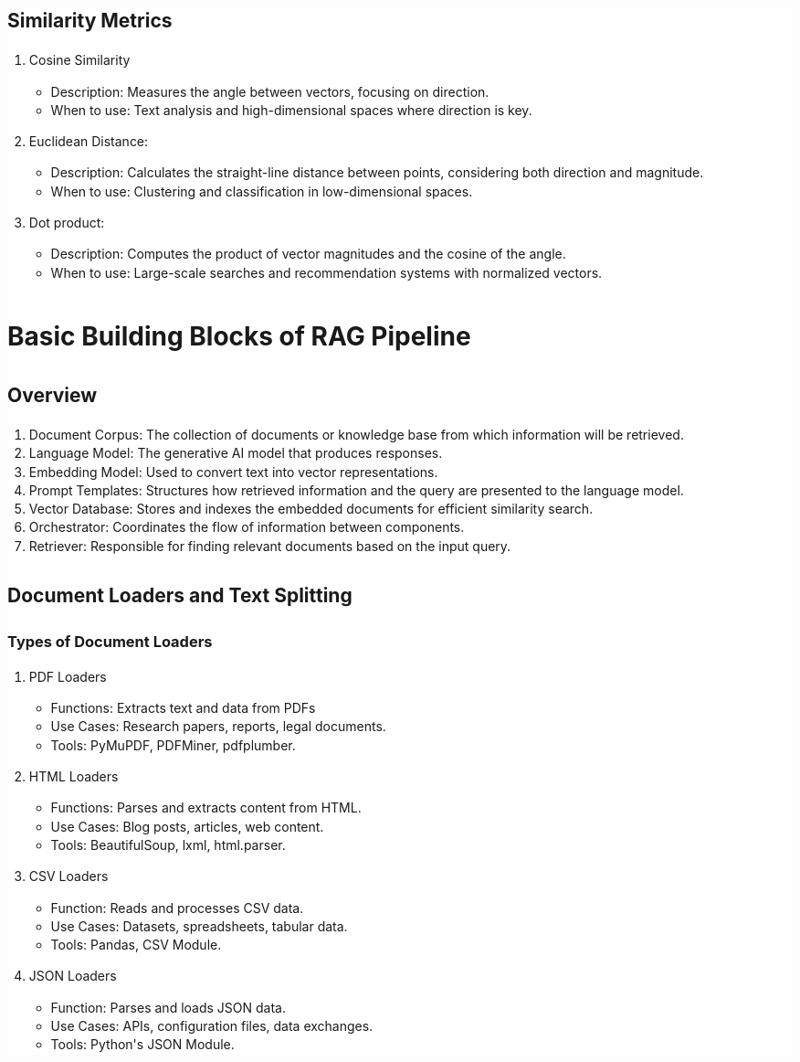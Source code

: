 ## Similarity Metrics

1. Cosine Similarity
    - Description: Measures the angle between vectors, focusing on direction.
    - When to use: Text analysis and high-dimensional spaces where direction is key.

2. Euclidean Distance:
    - Description: Calculates the straight-line distance between points, considering both direction and magnitude.
    - When to use: Clustering and classification in low-dimensional spaces.

3. Dot product:
    - Description: Computes the product of vector magnitudes and the cosine of the angle.
    - When to use: Large-scale searches and recommendation systems with normalized vectors.

# Basic Building Blocks of RAG Pipeline

## Overview

1. Document Corpus: The collection of documents or knowledge base from which information will be retrieved.
2. Language Model: The generative AI model that produces responses.
3. Embedding Model: Used to convert text into vector representations.
4. Prompt Templates: Structures how retrieved information and the query are presented to the language model.
5. Vector Database: Stores and indexes the embedded documents for efficient similarity search.
6. Orchestrator: Coordinates the flow of information between components.
7. Retriever: Responsible for finding relevant documents based on the input query.

## Document Loaders and Text Splitting

### Types of Document Loaders

1. PDF Loaders
    - Functions: Extracts text and data from PDFs
    - Use Cases: Research papers, reports, legal documents.
    - Tools: PyMuPDF, PDFMiner, pdfplumber.

2. HTML Loaders
    - Functions: Parses and extracts content from HTML.
    - Use Cases: Blog posts, articles, web content.
    - Tools: BeautifulSoup, lxml, html.parser.

3. CSV Loaders
    - Function: Reads and processes CSV data.
    - Use Cases: Datasets, spreadsheets, tabular data.
    - Tools: Pandas, CSV Module.

4. JSON Loaders
    - Function: Parses and loads JSON data.
    - Use Cases: APIs, configuration files, data exchanges.
    - Tools: Python's JSON Module.
